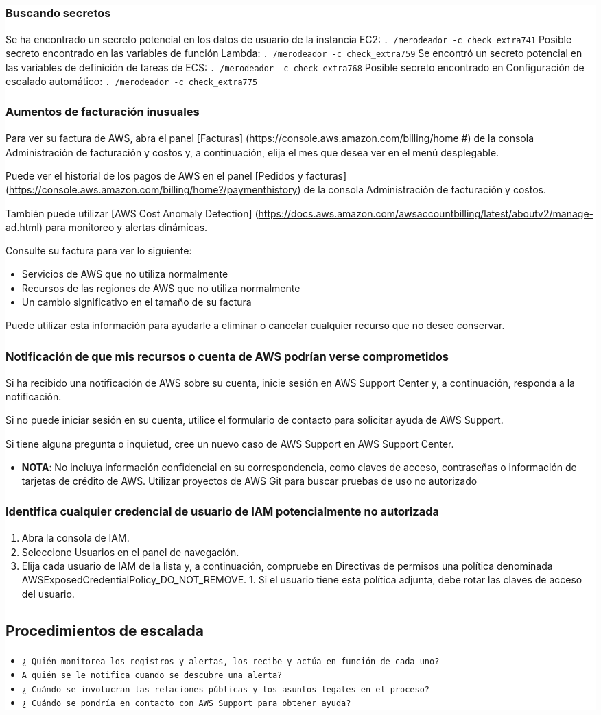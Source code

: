 ### Buscando secretos
Se ha encontrado un secreto potencial en los datos de usuario de la instancia EC2: `. /merodeador -c check_extra741`
Posible secreto encontrado en las variables de función Lambda: `. /merodeador -c check_extra759`
Se encontró un secreto potencial en las variables de definición de tareas de ECS: `. /merodeador -c check_extra768`
Posible secreto encontrado en Configuración de escalado automático: `. /merodeador -c check_extra775`

### Aumentos de facturación inusuales
Para ver su factura de AWS, abra el panel [Facturas] (https://console.aws.amazon.com/billing/home #) de la consola Administración de facturación y costos y, a continuación, elija el mes que desea ver en el menú desplegable.

Puede ver el historial de los pagos de AWS en el panel [Pedidos y facturas] (https://console.aws.amazon.com/billing/home?/paymenthistory) de la consola Administración de facturación y costos.

También puede utilizar [AWS Cost Anomaly Detection] (https://docs.aws.amazon.com/awsaccountbilling/latest/aboutv2/manage-ad.html) para monitoreo y alertas dinámicas.

Consulte su factura para ver lo siguiente:
* Servicios de AWS que no utiliza normalmente
* Recursos de las regiones de AWS que no utiliza normalmente
* Un cambio significativo en el tamaño de su factura

Puede utilizar esta información para ayudarle a eliminar o cancelar cualquier recurso que no desee conservar.

### Notificación de que mis recursos o cuenta de AWS podrían verse comprometidos
Si ha recibido una notificación de AWS sobre su cuenta, inicie sesión en AWS Support Center y, a continuación, responda a la notificación.

Si no puede iniciar sesión en su cuenta, utilice el formulario de contacto para solicitar ayuda de AWS Support.

Si tiene alguna pregunta o inquietud, cree un nuevo caso de AWS Support en AWS Support Center.
* **NOTA**: No incluya información confidencial en su correspondencia, como claves de acceso, contraseñas o información de tarjetas de crédito de AWS.
Utilizar proyectos de AWS Git para buscar pruebas de uso no autorizado

### Identifica cualquier credencial de usuario de IAM potencialmente no autorizada
1. Abra la consola de IAM.
1. Seleccione Usuarios en el panel de navegación.
1. Elija cada usuario de IAM de la lista y, a continuación, compruebe en Directivas de permisos una política denominada AWSExposedCredentialPolicy_DO_NOT_REMOVE. 1. Si el usuario tiene esta política adjunta, debe rotar las claves de acceso del usuario.

## Procedimientos de escalada
- `¿ Quién monitorea los registros y alertas, los recibe y actúa en función de cada uno? `
- `A quién se le notifica cuando se descubre una alerta? `
- `¿ Cuándo se involucran las relaciones públicas y los asuntos legales en el proceso? `
- `¿ Cuándo se pondría en contacto con AWS Support para obtener ayuda? `
